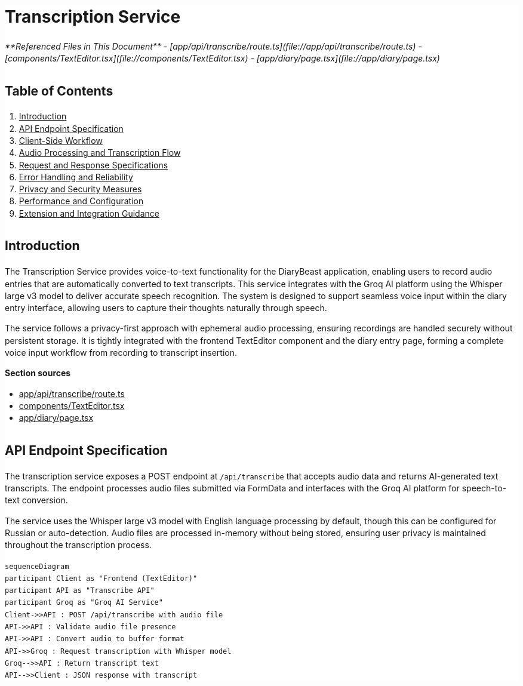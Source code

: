 # Transcription Service

<cite>
**Referenced Files in This Document**   
- [app/api/transcribe/route.ts](file://app/api/transcribe/route.ts)
- [components/TextEditor.tsx](file://components/TextEditor.tsx)
- [app/diary/page.tsx](file://app/diary/page.tsx)
</cite>

## Table of Contents
1. [Introduction](#introduction)
2. [API Endpoint Specification](#api-endpoint-specification)
3. [Client-Side Workflow](#client-side-workflow)
4. [Audio Processing and Transcription Flow](#audio-processing-and-transcription-flow)
5. [Request and Response Specifications](#request-and-response-specifications)
6. [Error Handling and Reliability](#error-handling-and-reliability)
7. [Privacy and Security Measures](#privacy-and-security-measures)
8. [Performance and Configuration](#performance-and-configuration)
9. [Extension and Integration Guidance](#extension-and-integration-guidance)

## Introduction
The Transcription Service provides voice-to-text functionality for the DiaryBeast application, enabling users to record audio entries that are automatically converted to text transcripts. This service integrates with the Groq AI platform using the Whisper large v3 model to deliver accurate speech recognition. The system is designed to support seamless voice input within the diary entry interface, allowing users to capture their thoughts naturally through speech.

The service follows a privacy-first approach with ephemeral audio processing, ensuring recordings are handled securely without persistent storage. It is tightly integrated with the frontend TextEditor component and the diary entry page, forming a complete voice input workflow from recording to transcript insertion.

**Section sources**
- [app/api/transcribe/route.ts](file://app/api/transcribe/route.ts#L1-L47)
- [components/TextEditor.tsx](file://components/TextEditor.tsx#L1-L247)
- [app/diary/page.tsx](file://app/diary/page.tsx#L1-L261)

## API Endpoint Specification
The transcription service exposes a POST endpoint at `/api/transcribe` that accepts audio data and returns AI-generated text transcripts. The endpoint processes audio files submitted via FormData and interfaces with the Groq AI platform for speech-to-text conversion.

The service uses the Whisper large v3 model with English language processing by default, though this can be configured for Russian or auto-detection. Audio files are processed in-memory without being stored, ensuring user privacy is maintained throughout the transcription process.

```mermaid
sequenceDiagram
participant Client as "Frontend (TextEditor)"
participant API as "Transcribe API"
participant Groq as "Groq AI Service"
Client->>API : POST /api/transcribe with audio file
API->>API : Validate audio file presence
API->>API : Convert audio to buffer format
API->>Groq : Request transcription with Whisper model
Groq-->>API : Return transcript text
API-->>Client : JSON response with transcript
```
